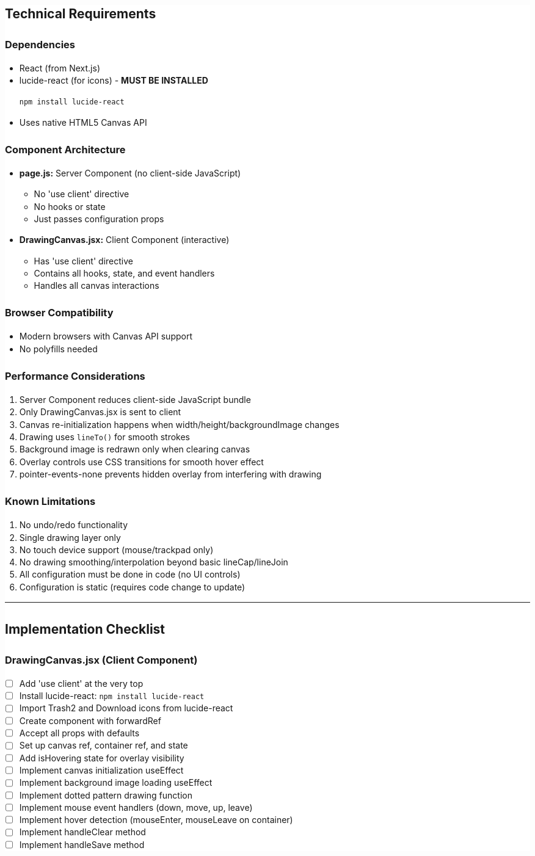 
## Technical Requirements

### Dependencies
- React (from Next.js)
- lucide-react (for icons) - **MUST BE INSTALLED**
  ```bash
  npm install lucide-react
  ```
- Uses native HTML5 Canvas API

### Component Architecture
- **page.js:** Server Component (no client-side JavaScript)
  - No 'use client' directive
  - No hooks or state
  - Just passes configuration props
  
- **DrawingCanvas.jsx:** Client Component (interactive)
  - Has 'use client' directive
  - Contains all hooks, state, and event handlers
  - Handles all canvas interactions

### Browser Compatibility
- Modern browsers with Canvas API support
- No polyfills needed

### Performance Considerations
1. Server Component reduces client-side JavaScript bundle
2. Only DrawingCanvas.jsx is sent to client
3. Canvas re-initialization happens when width/height/backgroundImage changes
4. Drawing uses `lineTo()` for smooth strokes
5. Background image is redrawn only when clearing canvas
6. Overlay controls use CSS transitions for smooth hover effect
7. pointer-events-none prevents hidden overlay from interfering with drawing

### Known Limitations
1. No undo/redo functionality
2. Single drawing layer only
3. No touch device support (mouse/trackpad only)
4. No drawing smoothing/interpolation beyond basic lineCap/lineJoin
5. All configuration must be done in code (no UI controls)
6. Configuration is static (requires code change to update)

---

## Implementation Checklist

### DrawingCanvas.jsx (Client Component)
- [ ] Add 'use client' at the very top
- [ ] Install lucide-react: `npm install lucide-react`
- [ ] Import Trash2 and Download icons from lucide-react
- [ ] Create component with forwardRef
- [ ] Accept all props with defaults
- [ ] Set up canvas ref, container ref, and state
- [ ] Add isHovering state for overlay visibility
- [ ] Implement canvas initialization useEffect
- [ ] Implement background image loading useEffect
- [ ] Implement dotted pattern drawing function
- [ ] Implement mouse event handlers (down, move, up, leave)
- [ ] Implement hover detection (mouseEnter, mouseLeave on container)
- [ ] Implement handleClear method
- [ ] Implement handleSave method